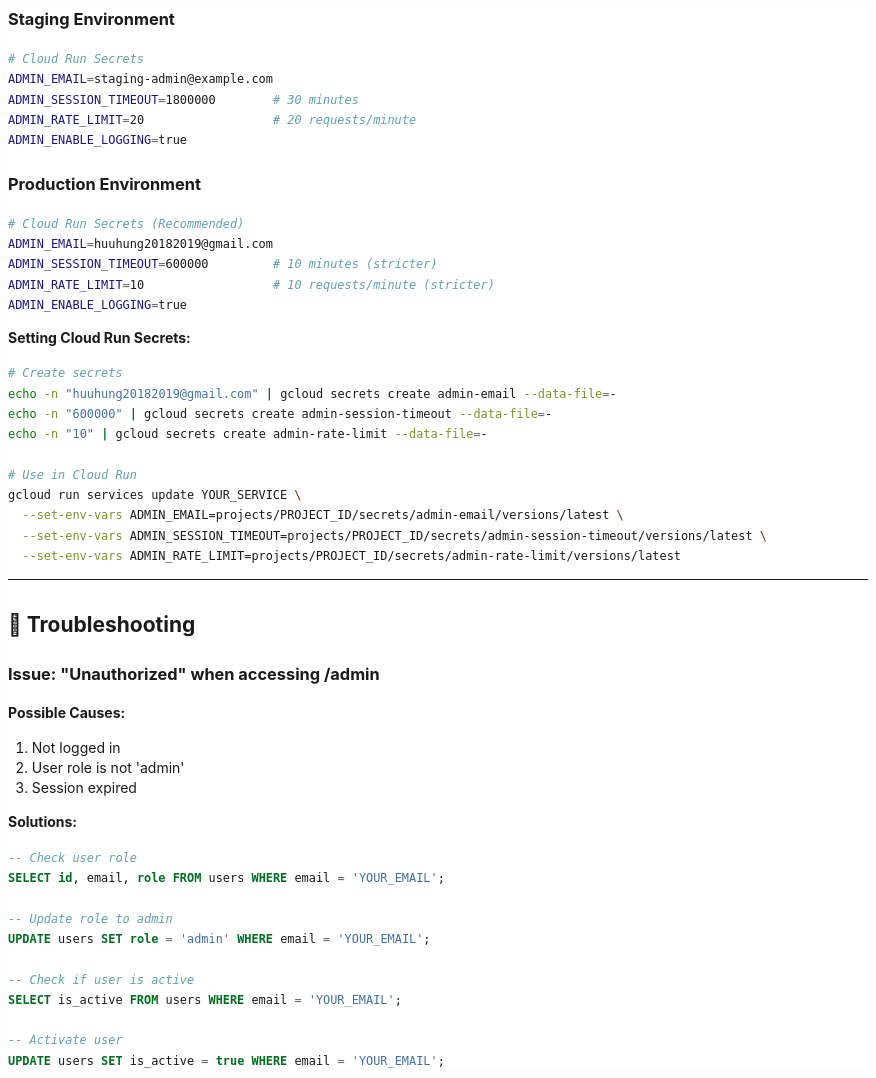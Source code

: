 ### Staging Environment

```bash
# Cloud Run Secrets
ADMIN_EMAIL=staging-admin@example.com
ADMIN_SESSION_TIMEOUT=1800000        # 30 minutes
ADMIN_RATE_LIMIT=20                  # 20 requests/minute
ADMIN_ENABLE_LOGGING=true
```

### Production Environment

```bash
# Cloud Run Secrets (Recommended)
ADMIN_EMAIL=huuhung20182019@gmail.com
ADMIN_SESSION_TIMEOUT=600000         # 10 minutes (stricter)
ADMIN_RATE_LIMIT=10                  # 10 requests/minute (stricter)
ADMIN_ENABLE_LOGGING=true
```

**Setting Cloud Run Secrets:**

```bash
# Create secrets
echo -n "huuhung20182019@gmail.com" | gcloud secrets create admin-email --data-file=-
echo -n "600000" | gcloud secrets create admin-session-timeout --data-file=-
echo -n "10" | gcloud secrets create admin-rate-limit --data-file=-

# Use in Cloud Run
gcloud run services update YOUR_SERVICE \
  --set-env-vars ADMIN_EMAIL=projects/PROJECT_ID/secrets/admin-email/versions/latest \
  --set-env-vars ADMIN_SESSION_TIMEOUT=projects/PROJECT_ID/secrets/admin-session-timeout/versions/latest \
  --set-env-vars ADMIN_RATE_LIMIT=projects/PROJECT_ID/secrets/admin-rate-limit/versions/latest
```

---

## 🔧 Troubleshooting

### Issue: "Unauthorized" when accessing /admin

**Possible Causes:**
1. Not logged in
2. User role is not 'admin'
3. Session expired

**Solutions:**

```sql
-- Check user role
SELECT id, email, role FROM users WHERE email = 'YOUR_EMAIL';

-- Update role to admin
UPDATE users SET role = 'admin' WHERE email = 'YOUR_EMAIL';

-- Check if user is active
SELECT is_active FROM users WHERE email = 'YOUR_EMAIL';

-- Activate user
UPDATE users SET is_active = true WHERE email = 'YOUR_EMAIL';
```
